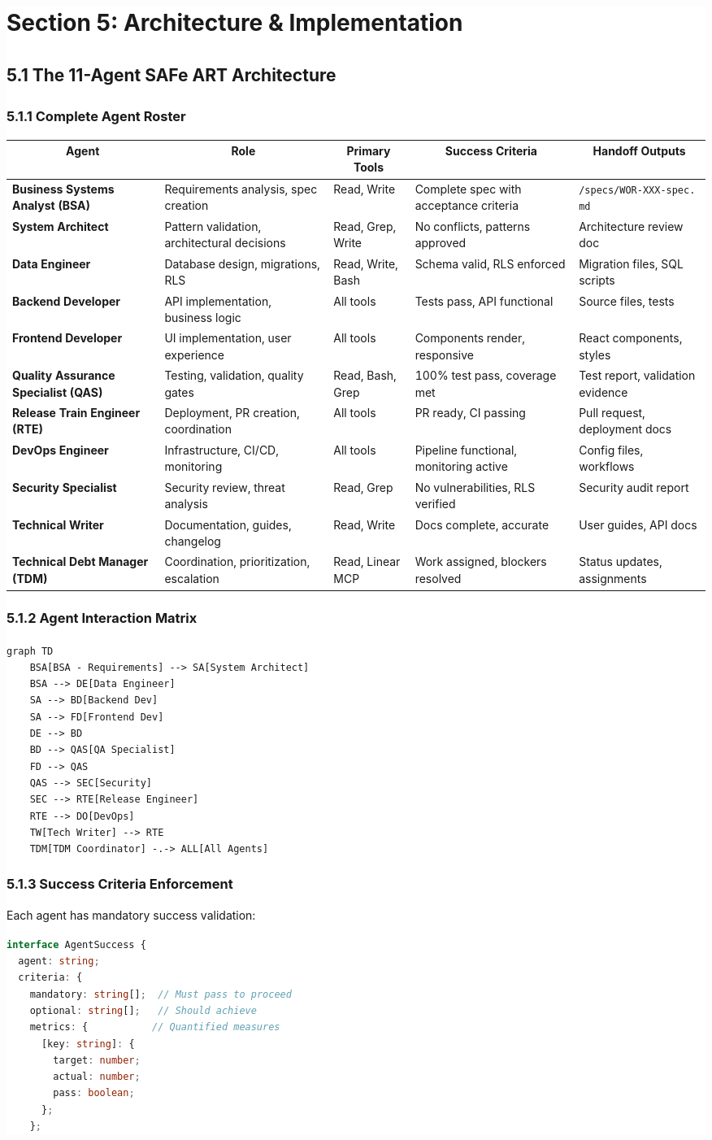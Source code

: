# Section 5: Architecture & Implementation

## 5.1 The 11-Agent SAFe ART Architecture

### 5.1.1 Complete Agent Roster

| Agent | Role | Primary Tools | Success Criteria | Handoff Outputs |
|-------|------|---------------|------------------|-----------------|
| **Business Systems Analyst (BSA)** | Requirements analysis, spec creation | Read, Write | Complete spec with acceptance criteria | `/specs/WOR-XXX-spec.md` |
| **System Architect** | Pattern validation, architectural decisions | Read, Grep, Write | No conflicts, patterns approved | Architecture review doc |
| **Data Engineer** | Database design, migrations, RLS | Read, Write, Bash | Schema valid, RLS enforced | Migration files, SQL scripts |
| **Backend Developer** | API implementation, business logic | All tools | Tests pass, API functional | Source files, tests |
| **Frontend Developer** | UI implementation, user experience | All tools | Components render, responsive | React components, styles |
| **Quality Assurance Specialist (QAS)** | Testing, validation, quality gates | Read, Bash, Grep | 100% test pass, coverage met | Test report, validation evidence |
| **Release Train Engineer (RTE)** | Deployment, PR creation, coordination | All tools | PR ready, CI passing | Pull request, deployment docs |
| **DevOps Engineer** | Infrastructure, CI/CD, monitoring | All tools | Pipeline functional, monitoring active | Config files, workflows |
| **Security Specialist** | Security review, threat analysis | Read, Grep | No vulnerabilities, RLS verified | Security audit report |
| **Technical Writer** | Documentation, guides, changelog | Read, Write | Docs complete, accurate | User guides, API docs |
| **Technical Debt Manager (TDM)** | Coordination, prioritization, escalation | Read, Linear MCP | Work assigned, blockers resolved | Status updates, assignments |

### 5.1.2 Agent Interaction Matrix

```mermaid
graph TD
    BSA[BSA - Requirements] --> SA[System Architect]
    BSA --> DE[Data Engineer]
    SA --> BD[Backend Dev]
    SA --> FD[Frontend Dev]
    DE --> BD
    BD --> QAS[QA Specialist]
    FD --> QAS
    QAS --> SEC[Security]
    SEC --> RTE[Release Engineer]
    RTE --> DO[DevOps]
    TW[Tech Writer] --> RTE
    TDM[TDM Coordinator] -.-> ALL[All Agents]
```

### 5.1.3 Success Criteria Enforcement

Each agent has mandatory success validation:

```typescript
interface AgentSuccess {
  agent: string;
  criteria: {
    mandatory: string[];  // Must pass to proceed
    optional: string[];   // Should achieve
    metrics: {           // Quantified measures
      [key: string]: {
        target: number;
        actual: number;
        pass: boolean;
      };
    };
```